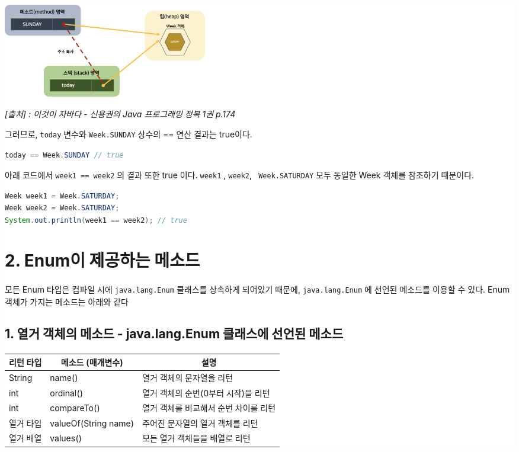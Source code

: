 <img src="image/enum_reference.png" alt="image-20210130111027423" style="zoom: 33%;" />

*[출처] : 이것이 자바다 - 신용권의 Java 프로그래밍 정복 1권 p.174*

그러므로, `today` 변수와 `Week.SUNDAY` 상수의 == 연산 결과는 true이다.

```java
today == Week.SUNDAY // true
```

  아래 코드에서 `week1 == week2` 의 결과 또한 true 이다. `week1` , `week2`, ` Week.SATURDAY` 모두 동일한 Week 객체를 참조하기 때문이다.

```java
Week week1 = Week.SATURDAY;
Week week2 = Week.SATURDAY;
System.out.println(week1 == week2); // true
```



# 2. Enum이 제공하는 메소드

  모든 Enum 타입은 컴파일 시에 `java.lang.Enum` 클래스를 상속하게 되어있기 때문에, `java.lang.Enum` 에 선언된 메소드를 이용할 수 있다. Enum 객체가 가지는 메소드는 아래와 같다

## 1. 열거 객체의 메소드 - java.lang.Enum 클래스에 선언된 메소드

| 리턴 타입 | 메소드 (매개변수)    | 설명                                  |
| --------- | -------------------- | ------------------------------------- |
| String    | name()               | 열거 객체의 문자열을 리턴             |
| int       | ordinal()            | 열거 객체의 순번(0부터 시작)을 리턴   |
| int       | compareTo()          | 열거 객체를 비교해서 순번 차이를 리턴 |
| 열거 타입 | valueOf(String name) | 주어진 문자열의 열거 객체를 리턴      |
| 열거 배열 | values()             | 모든 열거 객체들을 배열로 리턴        |
